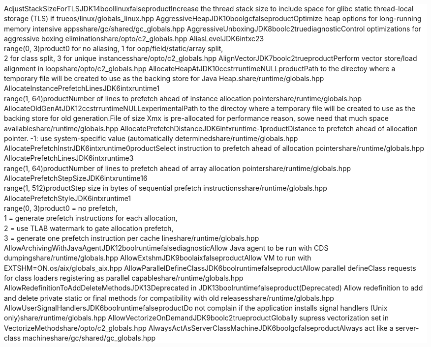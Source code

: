<tr><td>AdjustStackSizeForTLS</td><td>JDK14</td><td></td><td>bool</td><td>linux</td><td></td><td></td><td>false</td><td>product</td><td>Increase the thread stack size to include space for glibc static thread-local storage (TLS) if true</td><td>os/linux/globals_linux.hpp</td></tr>
<tr><td>AggressiveHeap</td><td>JDK10</td><td></td><td>bool</td><td></td><td></td><td>gc</td><td>false</td><td>product</td><td>Optimize heap options for long-running memory intensive apps</td><td>share/gc/shared/gc_globals.hpp</td></tr>
<tr><td>AggressiveUnboxing</td><td>JDK8</td><td></td><td>bool</td><td></td><td></td><td>c2</td><td>true</td><td>diagnostic</td><td>Control optimizations for aggressive boxing elimination</td><td>share/opto/c2_globals.hpp</td></tr>
<tr><td>AliasLevel</td><td>JDK6</td><td></td><td>intx</td><td></td><td></td><td>c2</td><td>3<br>range(0, 3)</td><td>product</td><td>0 for no aliasing, 1 for oop/field/static/array split, <br>2 for class split, 3 for unique instances</td><td>share/opto/c2_globals.hpp</td></tr>
<tr><td>AlignVector</td><td>JDK7</td><td></td><td>bool</td><td></td><td></td><td>c2</td><td>true</td><td>product</td><td>Perform vector store/load alignment in loop</td><td>share/opto/c2_globals.hpp</td></tr>
<tr><td>AllocateHeapAt</td><td>JDK10</td><td></td><td>ccstr</td><td></td><td></td><td>runtime</td><td>NULL</td><td>product</td><td>Path to the directoy where a temporary file will be created to use as the backing store for Java Heap.</td><td>share/runtime/globals.hpp</td></tr>
<tr><td>AllocateInstancePrefetchLines</td><td>JDK6</td><td></td><td>intx</td><td></td><td></td><td>runtime</td><td>1<br>range(1, 64)</td><td>product</td><td>Number of lines to prefetch ahead of instance allocation pointer</td><td>share/runtime/globals.hpp</td></tr>
<tr><td>AllocateOldGenAt</td><td>JDK12</td><td></td><td>ccstr</td><td></td><td></td><td>runtime</td><td>NULL</td><td>experimental</td><td>Path to the directoy where a temporary file will be created to use as the backing store for old generation.File of size Xmx is pre-allocated for performance reason, sowe need that much space available</td><td>share/runtime/globals.hpp</td></tr>
<tr><td>AllocatePrefetchDistance</td><td>JDK6</td><td></td><td>intx</td><td></td><td></td><td>runtime</td><td>-1</td><td>product</td><td>Distance to prefetch ahead of allocation pointer. -1: use system-specific value (automatically determined</td><td>share/runtime/globals.hpp</td></tr>
<tr><td>AllocatePrefetchInstr</td><td>JDK6</td><td></td><td>intx</td><td></td><td></td><td>runtime</td><td>0</td><td>product</td><td>Select instruction to prefetch ahead of allocation pointer</td><td>share/runtime/globals.hpp</td></tr>
<tr><td>AllocatePrefetchLines</td><td>JDK6</td><td></td><td>intx</td><td></td><td></td><td>runtime</td><td>3<br>range(1, 64)</td><td>product</td><td>Number of lines to prefetch ahead of array allocation pointer</td><td>share/runtime/globals.hpp</td></tr>
<tr><td>AllocatePrefetchStepSize</td><td>JDK6</td><td></td><td>intx</td><td></td><td></td><td>runtime</td><td>16<br>range(1, 512)</td><td>product</td><td>Step size in bytes of sequential prefetch instructions</td><td>share/runtime/globals.hpp</td></tr>
<tr><td>AllocatePrefetchStyle</td><td>JDK6</td><td></td><td>intx</td><td></td><td></td><td>runtime</td><td>1<br>range(0, 3)</td><td>product</td><td>0 = no prefetch, <br>1 = generate prefetch instructions for each allocation, <br>2 = use TLAB watermark to gate allocation prefetch, <br>3 = generate one prefetch instruction per cache line</td><td>share/runtime/globals.hpp</td></tr>
<tr><td>AllowArchivingWithJavaAgent</td><td>JDK12</td><td></td><td>bool</td><td></td><td></td><td>runtime</td><td>false</td><td>diagnostic</td><td>Allow Java agent to be run with CDS dumping</td><td>share/runtime/globals.hpp</td></tr>
<tr><td>AllowExtshm</td><td>JDK9</td><td></td><td>bool</td><td>aix</td><td></td><td></td><td>false</td><td>product</td><td>Allow VM to run with EXTSHM=ON.</td><td>os/aix/globals_aix.hpp</td></tr>
<tr><td>AllowParallelDefineClass</td><td>JDK6</td><td></td><td>bool</td><td></td><td></td><td>runtime</td><td>false</td><td>product</td><td>Allow parallel defineClass requests for class loaders registering as parallel capable</td><td>share/runtime/globals.hpp</td></tr>
<tr><td>AllowRedefinitionToAddDeleteMethods</td><td>JDK13</td><td><span style="white-space:nowrap">Deprecated in JDK13</span></td><td>bool</td><td></td><td></td><td>runtime</td><td>false</td><td>product</td><td>(Deprecated) Allow redefinition to add and delete private static or final methods for compatibility with old releases</td><td>share/runtime/globals.hpp</td></tr>
<tr><td>AllowUserSignalHandlers</td><td>JDK6</td><td></td><td>bool</td><td></td><td></td><td>runtime</td><td>false</td><td>product</td><td>Do not complain if the application installs signal handlers (Unix only)</td><td>share/runtime/globals.hpp</td></tr>
<tr><td>AllowVectorizeOnDemand</td><td>JDK9</td><td></td><td>bool</td><td></td><td></td><td>c2</td><td>true</td><td>product</td><td>Globally supress vectorization set in VectorizeMethod</td><td>share/opto/c2_globals.hpp</td></tr>
<tr><td>AlwaysActAsServerClassMachine</td><td>JDK6</td><td></td><td>bool</td><td></td><td></td><td>gc</td><td>false</td><td>product</td><td>Always act like a server-class machine</td><td>share/gc/shared/gc_globals.hpp</td></tr>